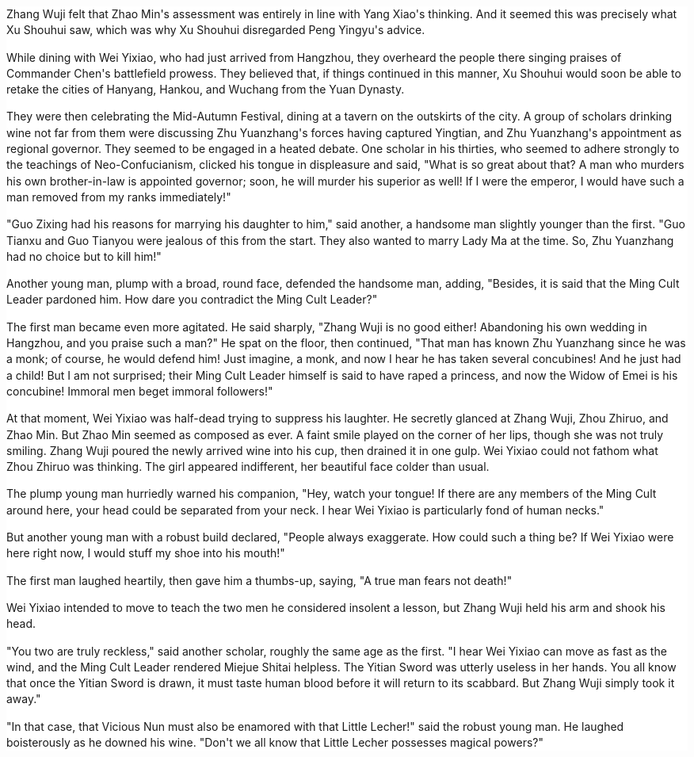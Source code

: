 Zhang Wuji felt that Zhao Min's assessment was entirely in line with Yang Xiao's thinking. And it seemed this was precisely what Xu Shouhui saw, which was why Xu Shouhui disregarded Peng Yingyu's advice.

While dining with Wei Yixiao, who had just arrived from Hangzhou, they overheard the people there singing praises of Commander Chen's battlefield prowess. They believed that, if things continued in this manner, Xu Shouhui would soon be able to retake the cities of Hanyang, Hankou, and Wuchang from the Yuan Dynasty.

They were then celebrating the Mid-Autumn Festival, dining at a tavern on the outskirts of the city. A group of scholars drinking wine not far from them were discussing Zhu Yuanzhang's forces having captured Yingtian, and Zhu Yuanzhang's appointment as regional governor. They seemed to be engaged in a heated debate. One scholar in his thirties, who seemed to adhere strongly to the teachings of Neo-Confucianism, clicked his tongue in displeasure and said, "What is so great about that? A man who murders his own brother-in-law is appointed governor; soon, he will murder his superior as well\! If I were the emperor, I would have such a man removed from my ranks immediately\!"

"Guo Zixing had his reasons for marrying his daughter to him," said another, a handsome man slightly younger than the first. "Guo Tianxu and Guo Tianyou were jealous of this from the start. They also wanted to marry Lady Ma at the time. So, Zhu Yuanzhang had no choice but to kill him\!"

Another young man, plump with a broad, round face, defended the handsome man, adding, "Besides, it is said that the Ming Cult Leader pardoned him. How dare you contradict the Ming Cult Leader?"

The first man became even more agitated. He said sharply, "Zhang Wuji is no good either\! Abandoning his own wedding in Hangzhou, and you praise such a man?" He spat on the floor, then continued, "That man has known Zhu Yuanzhang since he was a monk; of course, he would defend him\! Just imagine, a monk, and now I hear he has taken several concubines\! And he just had a child\! But I am not surprised; their Ming Cult Leader himself is said to have raped a princess, and now the Widow of Emei is his concubine\! Immoral men beget immoral followers\!"

At that moment, Wei Yixiao was half-dead trying to suppress his laughter. He secretly glanced at Zhang Wuji, Zhou Zhiruo, and Zhao Min. But Zhao Min seemed as composed as ever. A faint smile played on the corner of her lips, though she was not truly smiling. Zhang Wuji poured the newly arrived wine into his cup, then drained it in one gulp. Wei Yixiao could not fathom what Zhou Zhiruo was thinking. The girl appeared indifferent, her beautiful face colder than usual.

The plump young man hurriedly warned his companion, "Hey, watch your tongue\! If there are any members of the Ming Cult around here, your head could be separated from your neck. I hear Wei Yixiao is particularly fond of human necks."

But another young man with a robust build declared, "People always exaggerate. How could such a thing be? If Wei Yixiao were here right now, I would stuff my shoe into his mouth\!"

The first man laughed heartily, then gave him a thumbs-up, saying, "A true man fears not death\!"

Wei Yixiao intended to move to teach the two men he considered insolent a lesson, but Zhang Wuji held his arm and shook his head.

"You two are truly reckless," said another scholar, roughly the same age as the first. "I hear Wei Yixiao can move as fast as the wind, and the Ming Cult Leader rendered Miejue Shitai helpless. The Yitian Sword was utterly useless in her hands. You all know that once the Yitian Sword is drawn, it must taste human blood before it will return to its scabbard. But Zhang Wuji simply took it away."

"In that case, that Vicious Nun must also be enamored with that Little Lecher\!" said the robust young man. He laughed boisterously as he downed his wine. "Don't we all know that Little Lecher possesses magical powers?"
